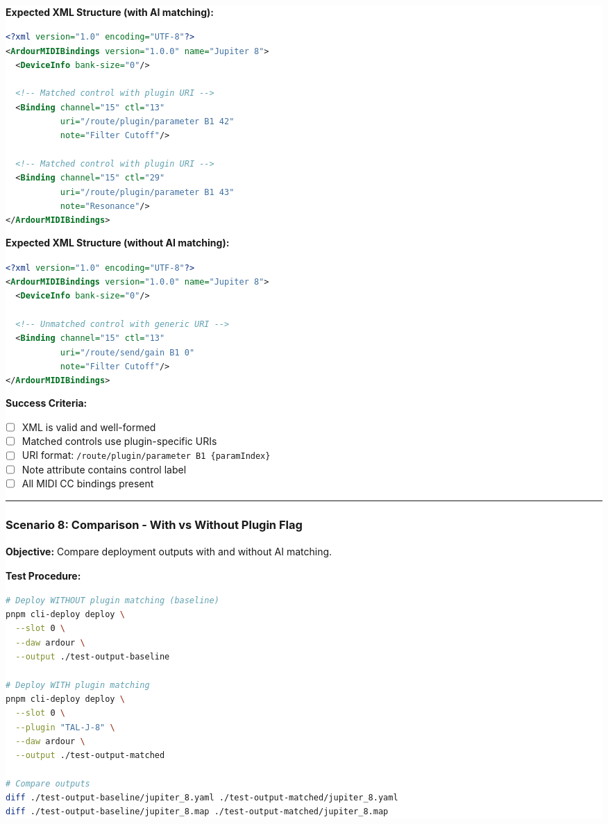 **Expected XML Structure (with AI matching):**
```xml
<?xml version="1.0" encoding="UTF-8"?>
<ArdourMIDIBindings version="1.0.0" name="Jupiter 8">
  <DeviceInfo bank-size="0"/>

  <!-- Matched control with plugin URI -->
  <Binding channel="15" ctl="13"
           uri="/route/plugin/parameter B1 42"
           note="Filter Cutoff"/>

  <!-- Matched control with plugin URI -->
  <Binding channel="15" ctl="29"
           uri="/route/plugin/parameter B1 43"
           note="Resonance"/>
</ArdourMIDIBindings>
```

**Expected XML Structure (without AI matching):**
```xml
<?xml version="1.0" encoding="UTF-8"?>
<ArdourMIDIBindings version="1.0.0" name="Jupiter 8">
  <DeviceInfo bank-size="0"/>

  <!-- Unmatched control with generic URI -->
  <Binding channel="15" ctl="13"
           uri="/route/send/gain B1 0"
           note="Filter Cutoff"/>
</ArdourMIDIBindings>
```

**Success Criteria:**
- [ ] XML is valid and well-formed
- [ ] Matched controls use plugin-specific URIs
- [ ] URI format: `/route/plugin/parameter B1 {paramIndex}`
- [ ] Note attribute contains control label
- [ ] All MIDI CC bindings present

---

### Scenario 8: Comparison - With vs Without Plugin Flag

**Objective:** Compare deployment outputs with and without AI matching.

**Test Procedure:**
```bash
# Deploy WITHOUT plugin matching (baseline)
pnpm cli-deploy deploy \
  --slot 0 \
  --daw ardour \
  --output ./test-output-baseline

# Deploy WITH plugin matching
pnpm cli-deploy deploy \
  --slot 0 \
  --plugin "TAL-J-8" \
  --daw ardour \
  --output ./test-output-matched

# Compare outputs
diff ./test-output-baseline/jupiter_8.yaml ./test-output-matched/jupiter_8.yaml
diff ./test-output-baseline/jupiter_8.map ./test-output-matched/jupiter_8.map
```
